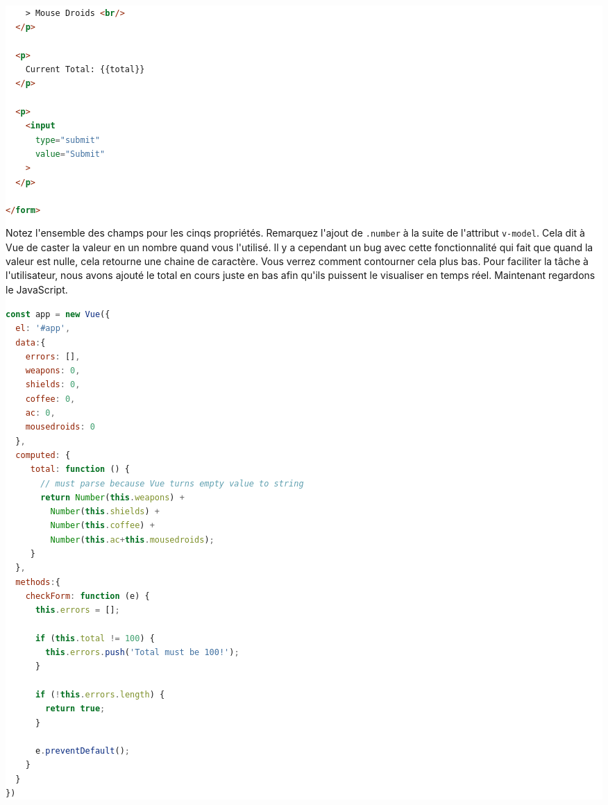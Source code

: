 ``` html
    > Mouse Droids <br/>
  </p>

  <p>
    Current Total: {{total}}
  </p>

  <p>
    <input
      type="submit"
      value="Submit"
    >
  </p>

</form>
```

Notez l'ensemble des champs pour les cinqs propriétés. Remarquez l'ajout de `.number` à la suite de l'attribut `v-model`. Cela dit à Vue de caster la valeur en un nombre quand vous l'utilisé. Il y a cependant un bug avec cette fonctionnalité qui fait que quand la valeur est nulle, cela retourne une chaine de caractère. Vous verrez comment contourner cela plus bas. Pour faciliter la tâche à l'utilisateur, nous avons ajouté le total en cours juste en bas afin qu'ils puissent le visualiser en temps réel. Maintenant regardons le JavaScript.

``` js
const app = new Vue({
  el: '#app',
  data:{
    errors: [],
    weapons: 0,
    shields: 0,
    coffee: 0,
    ac: 0,
    mousedroids: 0
  },
  computed: {
     total: function () {
       // must parse because Vue turns empty value to string
       return Number(this.weapons) +
         Number(this.shields) +
         Number(this.coffee) +
         Number(this.ac+this.mousedroids);
     }
  },
  methods:{
    checkForm: function (e) {
      this.errors = [];

      if (this.total != 100) {
        this.errors.push('Total must be 100!');
      }

      if (!this.errors.length) {
        return true;
      }

      e.preventDefault();
    }
  }
})
```

